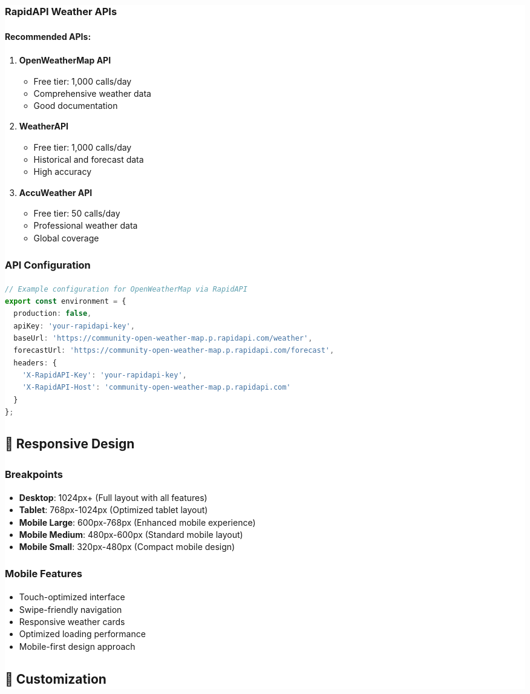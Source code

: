 ### RapidAPI Weather APIs

#### Recommended APIs:
1. **OpenWeatherMap API**
   - Free tier: 1,000 calls/day
   - Comprehensive weather data
   - Good documentation

2. **WeatherAPI**
   - Free tier: 1,000 calls/day
   - Historical and forecast data
   - High accuracy

3. **AccuWeather API**
   - Free tier: 50 calls/day
   - Professional weather data
   - Global coverage

### API Configuration
```typescript
// Example configuration for OpenWeatherMap via RapidAPI
export const environment = {
  production: false,
  apiKey: 'your-rapidapi-key',
  baseUrl: 'https://community-open-weather-map.p.rapidapi.com/weather',
  forecastUrl: 'https://community-open-weather-map.p.rapidapi.com/forecast',
  headers: {
    'X-RapidAPI-Key': 'your-rapidapi-key',
    'X-RapidAPI-Host': 'community-open-weather-map.p.rapidapi.com'
  }
};
```

## 📱 Responsive Design

### Breakpoints
- **Desktop**: 1024px+ (Full layout with all features)
- **Tablet**: 768px-1024px (Optimized tablet layout)
- **Mobile Large**: 600px-768px (Enhanced mobile experience)
- **Mobile Medium**: 480px-600px (Standard mobile layout)
- **Mobile Small**: 320px-480px (Compact mobile design)

### Mobile Features
- Touch-optimized interface
- Swipe-friendly navigation
- Responsive weather cards
- Optimized loading performance
- Mobile-first design approach

## 🎨 Customization
